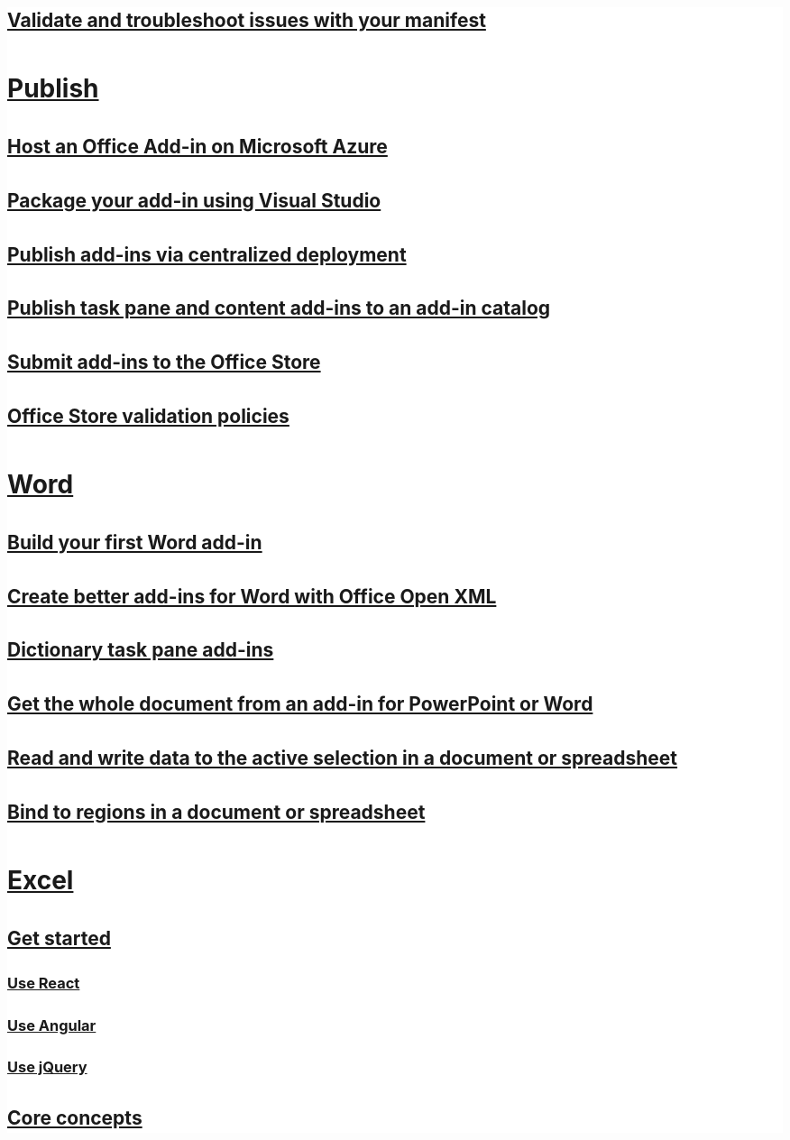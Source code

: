 ## [Validate and troubleshoot issues with your manifest](testing/troubleshoot-manifest.md)
# [Publish](publish/publish.md)
## [Host an Office Add-in on Microsoft Azure](publish/host-an-office-add-in-on-microsoft-azure.md)
## [Package your add-in using Visual Studio](publish/package-your-add-in-using-visual-studio.md)
## [Publish add-ins via centralized deployment](publish/centralized-deployment.md)
## [Publish task pane and content add-ins to an add-in catalog](publish/publish-task-pane-and-content-add-ins-to-an-add-in-catalog.md)
## [Submit add-ins to the Office Store](https://dev.office.com/officestore/docs/submit-add-ins-and-web-apps-to-the-office-store.md)
## [Office Store validation policies](https://dev.office.com/officestore/docs/validation-policies.md)
# [Word](word/word-add-ins-programming-overview.md)
## [Build your first Word add-in](word/word-add-ins.md)
## [Create better add-ins for Word with Office Open XML](word/create-better-add-ins-for-word-with-office-open-xml.md)
## [Dictionary task pane add-ins](word/dictionary-task-pane-add-ins.md)
## [Get the whole document from an add-in for PowerPoint or Word](develop/get-the-whole-document-from-an-add-in-for-powerpoint-or-word.md)
## [Read and write data to the active selection in a document or spreadsheet](develop/read-and-write-data-to-the-active-selection-in-a-document-or-spreadsheet.md)
## [Bind to regions in a document or spreadsheet](develop/bind-to-regions-in-a-document-or-spreadsheet.md)
# [Excel](excel/excel-add-ins-overview.md)
## [Get started](excel/excel-add-ins-get-started-overview.md)
### [Use React](excel/excel-add-ins-get-started-react.md)
### [Use Angular](excel/excel-add-ins-get-started-angular.md)
### [Use jQuery](excel/excel-add-ins-get-started-jquery.md)
## [Core concepts](excel/excel-add-ins-core-concepts.md)